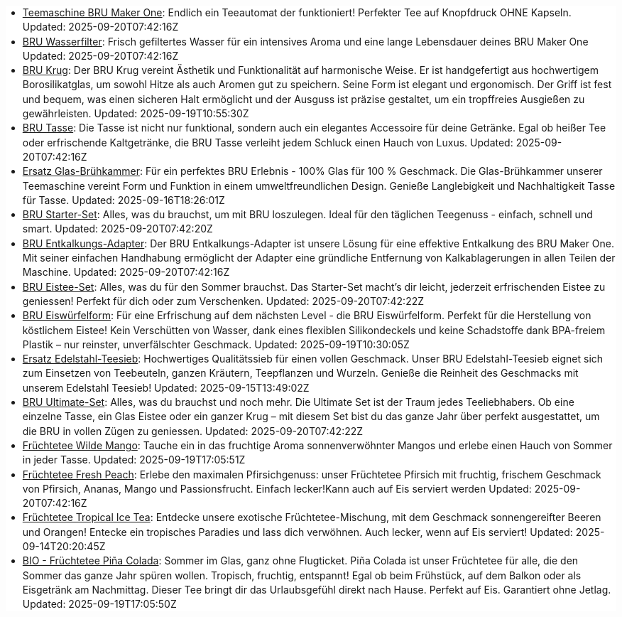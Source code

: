 - [Teemaschine BRU Maker One](https://bru.swiss/products/bru-maker-one): Endlich ein Teeautomat der funktioniert! Perfekter Tee auf Knopfdruck OHNE Kapseln.
  Updated: 2025-09-20T07:42:16Z
- [BRU Wasserfilter](https://bru.swiss/products/bru-wasserfilter): Frisch gefiltertes Wasser für ein intensives Aroma und eine lange Lebensdauer deines BRU Maker One
  Updated: 2025-09-20T07:42:16Z
- [BRU Krug](https://bru.swiss/products/bru-krug): Der BRU Krug vereint Ästhetik und Funktionalität auf harmonische Weise. Er ist handgefertigt aus hochwertigem Borosilikatglas, um sowohl Hitze als auch Aromen gut zu speichern. Seine Form ist elegant und ergonomisch. Der Griff ist fest und bequem, was einen sicheren Halt ermöglicht und der Ausguss ist präzise gestaltet, um ein tropffreies Ausgießen zu gewährleisten.
  Updated: 2025-09-19T10:55:30Z
- [BRU Tasse](https://bru.swiss/products/bru-tasse): Die Tasse ist nicht nur funktional, sondern auch ein elegantes Accessoire für deine Getränke. Egal ob heißer Tee oder erfrischende Kaltgetränke, die BRU Tasse verleiht jedem Schluck einen Hauch von Luxus.
  Updated: 2025-09-20T07:42:16Z
- [Ersatz Glas-Brühkammer](https://bru.swiss/products/bru-glasbruehkammer): Für ein perfektes BRU Erlebnis - 100% Glas für 100 % Geschmack. Die Glas-Brühkammer unserer Teemaschine vereint Form und Funktion in einem umweltfreundlichen Design. Genieße Langlebigkeit und Nachhaltigkeit Tasse für Tasse.
  Updated: 2025-09-16T18:26:01Z
- [BRU Starter-Set](https://bru.swiss/products/bru-starter-kit): Alles, was du brauchst, um mit BRU loszulegen. Ideal für den täglichen Teegenuss - einfach, schnell und smart.
  Updated: 2025-09-20T07:42:20Z
- [BRU Entkalkungs-Adapter](https://bru.swiss/products/bru-entkalkungs-adapter): Der BRU Entkalkungs-Adapter ist unsere Lösung für eine effektive Entkalkung des BRU Maker One. Mit seiner einfachen Handhabung ermöglicht der Adapter eine gründliche Entfernung von Kalkablagerungen in allen Teilen der Maschine.
  Updated: 2025-09-20T07:42:16Z
- [BRU Eistee-Set](https://bru.swiss/products/bru-sommer-starterset): Alles, was du für den Sommer brauchst. Das Starter-Set macht’s dir leicht, jederzeit erfrischenden Eistee zu geniessen! Perfekt für dich oder zum Verschenken.
  Updated: 2025-09-20T07:42:22Z
- [BRU Eiswürfelform](https://bru.swiss/products/bru-eiswurfelform): Für eine Erfrischung auf dem nächsten Level - die BRU Eiswürfelform. Perfekt für die Herstellung von köstlichem Eistee! Kein Verschütten von Wasser, dank eines flexiblen Silikondeckels und keine Schadstoffe dank BPA-freiem Plastik – nur reinster, unverfälschter Geschmack.
  Updated: 2025-09-19T10:30:05Z
- [Ersatz Edelstahl-Teesieb](https://bru.swiss/products/bru-edelstahl-teesieb): Hochwertiges Qualitätssieb für einen vollen Geschmack. Unser BRU Edelstahl-Teesieb eignet sich zum Einsetzen von Teebeuteln, ganzen Kräutern, Teepflanzen und Wurzeln. Genieße die Reinheit des Geschmacks mit unserem Edelstahl Teesieb!
  Updated: 2025-09-15T13:49:02Z
- [BRU Ultimate-Set](https://bru.swiss/products/ultimate-set): Alles, was du brauchst und noch mehr. Die Ultimate Set ist der Traum jedes Teeliebhabers. Ob eine einzelne Tasse, ein Glas Eistee oder ein ganzer Krug – mit diesem Set bist du das ganze Jahr über perfekt ausgestattet, um die BRU in vollen Zügen zu geniessen.
  Updated: 2025-09-20T07:42:22Z
- [Früchtetee Wilde Mango](https://bru.swiss/products/fruchtetee-wilde-mango): Tauche ein in das fruchtige Aroma sonnenverwöhnter Mangos und erlebe einen Hauch von Sommer in jeder Tasse.
  Updated: 2025-09-19T17:05:51Z
- [Früchtetee Fresh Peach](https://bru.swiss/products/fruchtetee-fresh-peach): Erlebe den maximalen Pfirsichgenuss: unser Früchtetee Pfirsich mit fruchtig, frischem Geschmack von Pfirsich, Ananas, Mango und Passionsfrucht. Einfach lecker!Kann auch auf Eis serviert werden
  Updated: 2025-09-20T07:42:16Z
- [Früchtetee Tropical Ice Tea](https://bru.swiss/products/fruchtetee-tropical-ice-tea): Entdecke unsere exotische Früchtetee-Mischung, mit dem Geschmack sonnengereifter Beeren und Orangen! Entecke ein tropisches Paradies und lass dich verwöhnen. Auch lecker, wenn auf Eis serviert!
  Updated: 2025-09-14T20:20:45Z
- [BIO - Früchtetee Piña Colada](https://bru.swiss/products/bio-fruchtetee-pina-colada): Sommer im Glas, ganz ohne Flugticket. Piña Colada ist unser Früchtetee für alle, die den Sommer das ganze Jahr spüren wollen. Tropisch, fruchtig, entspannt! Egal ob beim Frühstück, auf dem Balkon oder als Eisgetränk am Nachmittag. Dieser Tee bringt dir das Urlaubsgefühl direkt nach Hause. Perfekt auf Eis. Garantiert ohne Jetlag.
  Updated: 2025-09-19T17:05:50Z